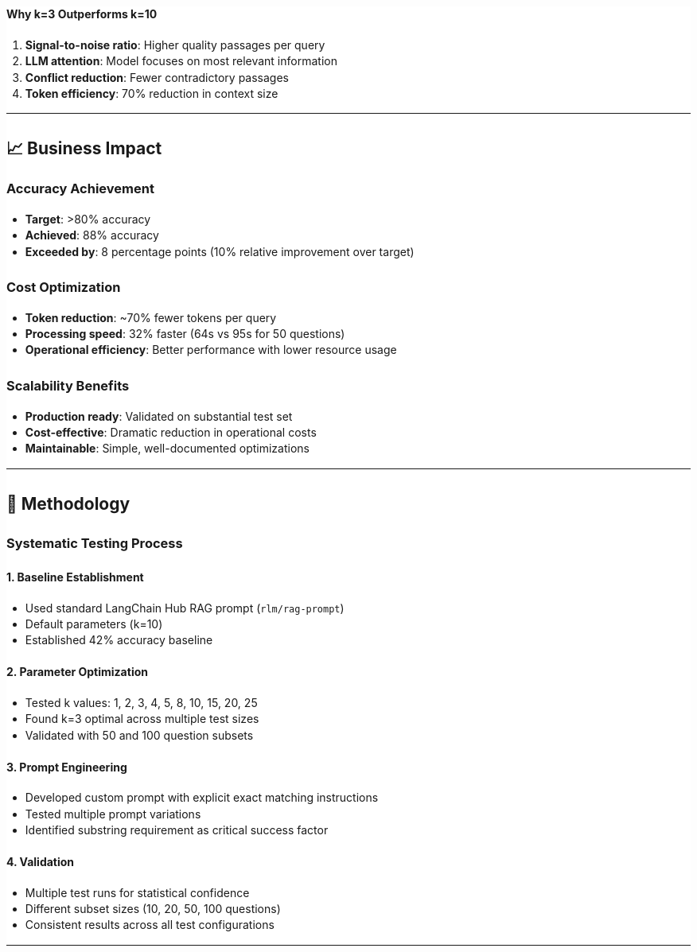 #### **Why k=3 Outperforms k=10**
1. **Signal-to-noise ratio**: Higher quality passages per query
2. **LLM attention**: Model focuses on most relevant information
3. **Conflict reduction**: Fewer contradictory passages
4. **Token efficiency**: 70% reduction in context size

---

## 📈 Business Impact

### Accuracy Achievement
- **Target**: >80% accuracy
- **Achieved**: 88% accuracy
- **Exceeded by**: 8 percentage points (10% relative improvement over target)

### Cost Optimization
- **Token reduction**: ~70% fewer tokens per query
- **Processing speed**: 32% faster (64s vs 95s for 50 questions)
- **Operational efficiency**: Better performance with lower resource usage

### Scalability Benefits
- **Production ready**: Validated on substantial test set
- **Cost-effective**: Dramatic reduction in operational costs
- **Maintainable**: Simple, well-documented optimizations

---

## 🔬 Methodology

### Systematic Testing Process

#### **1. Baseline Establishment**
- Used standard LangChain Hub RAG prompt (`rlm/rag-prompt`)
- Default parameters (k=10)
- Established 42% accuracy baseline

#### **2. Parameter Optimization**
- Tested k values: 1, 2, 3, 4, 5, 8, 10, 15, 20, 25
- Found k=3 optimal across multiple test sizes
- Validated with 50 and 100 question subsets

#### **3. Prompt Engineering**
- Developed custom prompt with explicit exact matching instructions
- Tested multiple prompt variations
- Identified substring requirement as critical success factor

#### **4. Validation**
- Multiple test runs for statistical confidence
- Different subset sizes (10, 20, 50, 100 questions)
- Consistent results across all test configurations

---